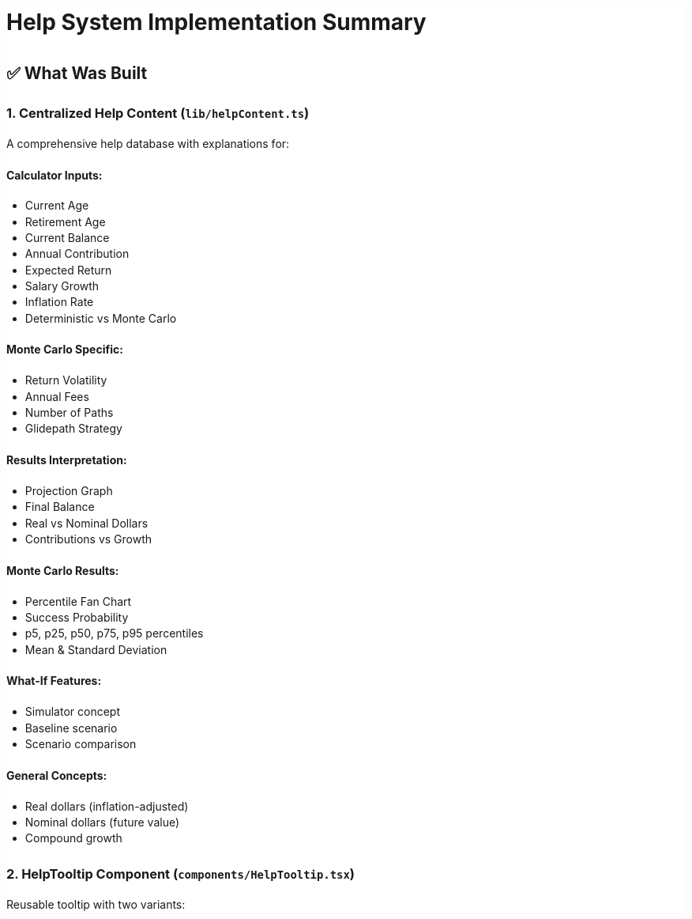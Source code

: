 # Help System Implementation Summary

## ✅ What Was Built

### 1. **Centralized Help Content** (`lib/helpContent.ts`)
A comprehensive help database with explanations for:

#### Calculator Inputs:
- Current Age
- Retirement Age  
- Current Balance
- Annual Contribution
- Expected Return
- Salary Growth
- Inflation Rate
- Deterministic vs Monte Carlo

#### Monte Carlo Specific:
- Return Volatility
- Annual Fees
- Number of Paths
- Glidepath Strategy

#### Results Interpretation:
- Projection Graph
- Final Balance
- Real vs Nominal Dollars
- Contributions vs Growth

#### Monte Carlo Results:
- Percentile Fan Chart
- Success Probability
- p5, p25, p50, p75, p95 percentiles
- Mean & Standard Deviation

#### What-If Features:
- Simulator concept
- Baseline scenario
- Scenario comparison

#### General Concepts:
- Real dollars (inflation-adjusted)
- Nominal dollars (future value)
- Compound growth

### 2. **HelpTooltip Component** (`components/HelpTooltip.tsx`)
Reusable tooltip with two variants:
